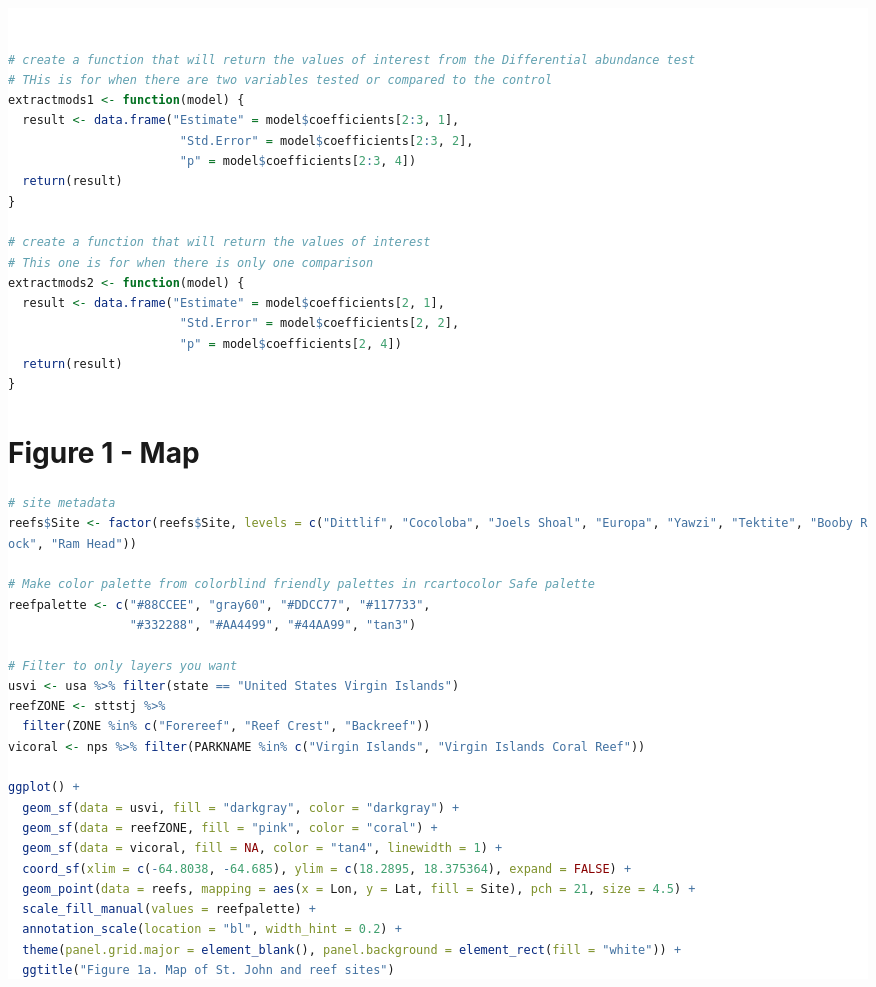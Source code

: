 ```r


# create a function that will return the values of interest from the Differential abundance test
# THis is for when there are two variables tested or compared to the control
extractmods1 <- function(model) {
  result <- data.frame("Estimate" = model$coefficients[2:3, 1], 
                        "Std.Error" = model$coefficients[2:3, 2], 
                        "p" = model$coefficients[2:3, 4])
  return(result)
}

# create a function that will return the values of interest
# This one is for when there is only one comparison
extractmods2 <- function(model) {
  result <- data.frame("Estimate" = model$coefficients[2, 1], 
                        "Std.Error" = model$coefficients[2, 2], 
                        "p" = model$coefficients[2, 4])
  return(result)
}
```

# Figure 1 - Map

```r
# site metadata
reefs$Site <- factor(reefs$Site, levels = c("Dittlif", "Cocoloba", "Joels Shoal", "Europa", "Yawzi", "Tektite", "Booby Rock", "Ram Head"))

# Make color palette from colorblind friendly palettes in rcartocolor Safe palette
reefpalette <- c("#88CCEE", "gray60", "#DDCC77", "#117733", 
                 "#332288", "#AA4499", "#44AA99", "tan3")

# Filter to only layers you want
usvi <- usa %>% filter(state == "United States Virgin Islands")
reefZONE <- sttstj %>%
  filter(ZONE %in% c("Forereef", "Reef Crest", "Backreef"))
vicoral <- nps %>% filter(PARKNAME %in% c("Virgin Islands", "Virgin Islands Coral Reef"))

ggplot() +
  geom_sf(data = usvi, fill = "darkgray", color = "darkgray") +
  geom_sf(data = reefZONE, fill = "pink", color = "coral") +
  geom_sf(data = vicoral, fill = NA, color = "tan4", linewidth = 1) +
  coord_sf(xlim = c(-64.8038, -64.685), ylim = c(18.2895, 18.375364), expand = FALSE) +
  geom_point(data = reefs, mapping = aes(x = Lon, y = Lat, fill = Site), pch = 21, size = 4.5) +
  scale_fill_manual(values = reefpalette) +
  annotation_scale(location = "bl", width_hint = 0.2) +
  theme(panel.grid.major = element_blank(), panel.background = element_rect(fill = "white")) +
  ggtitle("Figure 1a. Map of St. John and reef sites")
```
